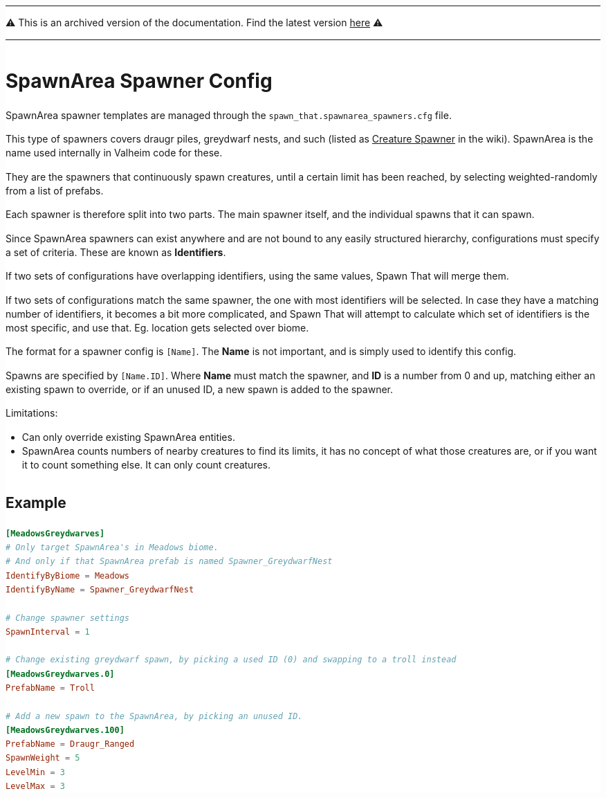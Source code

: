 ----

⚠️ This is an archived version of the documentation. Find the latest version [here](/configs/general/intro.html) ⚠️

----

# SpawnArea Spawner Config

SpawnArea spawner templates are managed through the `spawn_that.spawnarea_spawners.cfg` file.

This type of spawners covers draugr piles, greydwarf nests, and such (listed as [Creature Spawner](https://valheim.fandom.com/wiki/Creature_spawner) in the wiki). SpawnArea is the name used internally in Valheim code for these.

They are the spawners that continuously spawn creatures, until a certain limit has been reached, by selecting weighted-randomly from a list of prefabs.

Each spawner is therefore split into two parts. The main spawner itself, and the individual spawns that it can spawn.

Since SpawnArea spawners can exist anywhere and are not bound to any easily structured hierarchy, configurations must specify a set of criteria. These are known as **Identifiers**.

If two sets of configurations have overlapping identifiers, using the same values, Spawn That will merge them.

If two sets of configurations match the same spawner, the one with most identifiers will be selected.
In case they have a matching number of identifiers, it becomes a bit more complicated, and Spawn That will attempt to calculate which set of identifiers is the most specific, and use that.
Eg. location gets selected over biome.

The format for a spawner config is `[Name]`. The **Name** is not important, and is simply used to identify this config.

Spawns are specified by `[Name.ID]`. Where **Name** must match the spawner, and **ID** is a number from 0 and up, matching either an existing spawn to override, or if an unused ID, a new spawn is added to the spawner.

Limitations:
- Can only override existing SpawnArea entities.
- SpawnArea counts numbers of nearby creatures to find its limits, it has no concept of what those creatures are, or if you want it to count something else. It can only count creatures.

## Example

```toml
[MeadowsGreydwarves]
# Only target SpawnArea's in Meadows biome.
# And only if that SpawnArea prefab is named Spawner_GreydwarfNest
IdentifyByBiome = Meadows
IdentifyByName = Spawner_GreydwarfNest

# Change spawner settings
SpawnInterval = 1

# Change existing greydwarf spawn, by picking a used ID (0) and swapping to a troll instead
[MeadowsGreydwarves.0]
PrefabName = Troll

# Add a new spawn to the SpawnArea, by picking an unused ID.
[MeadowsGreydwarves.100]
PrefabName = Draugr_Ranged
SpawnWeight = 5
LevelMin = 3
LevelMax = 3
```